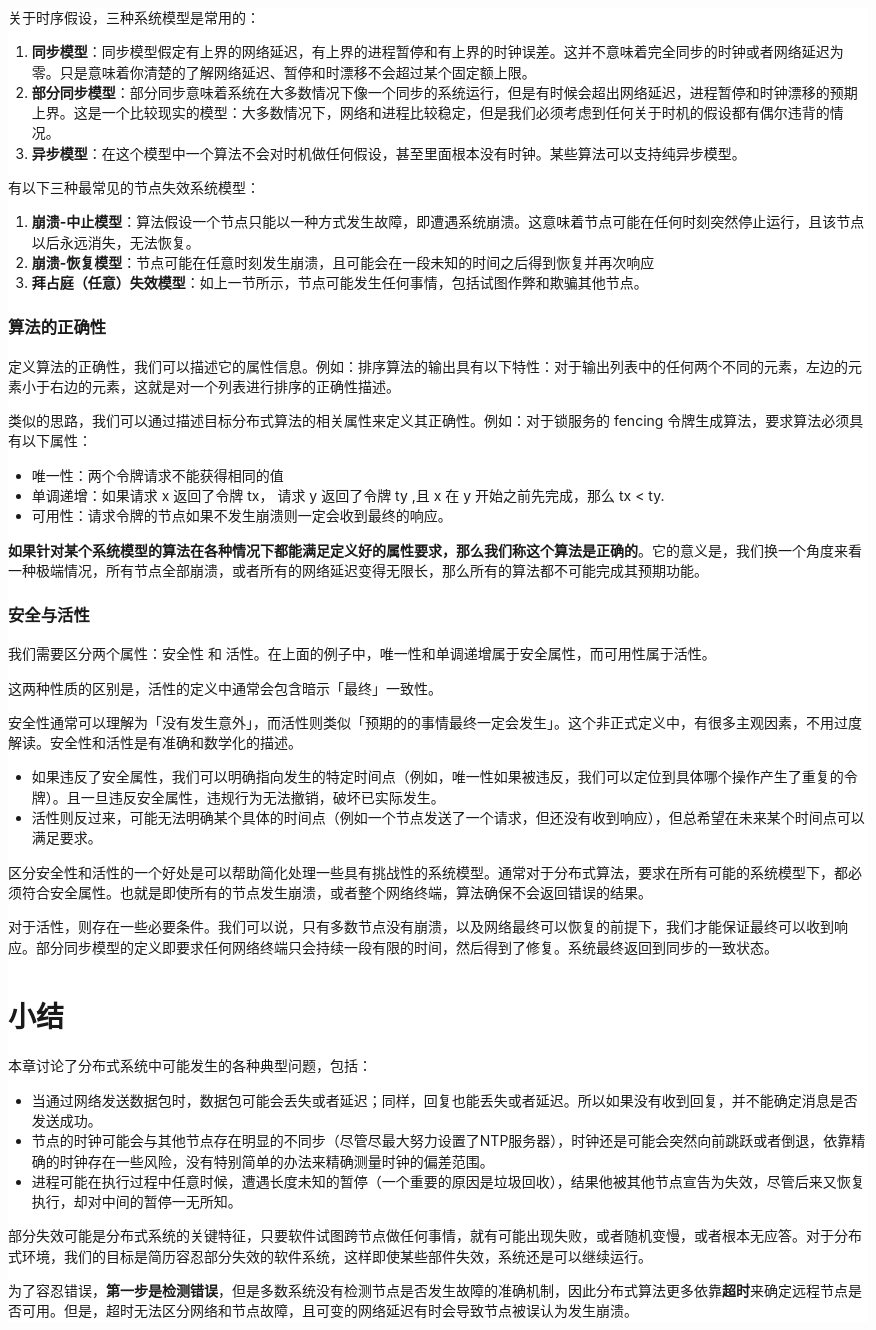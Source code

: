 关于时序假设，三种系统模型是常用的：

1. **同步模型**：同步模型假定有上界的网络延迟，有上界的进程暂停和有上界的时钟误差。这并不意味着完全同步的时钟或者网络延迟为零。只是意味着你清楚的了解网络延迟、暂停和时漂移不会超过某个固定额上限。
2. **部分同步模型**：部分同步意味着系统在大多数情况下像一个同步的系统运行，但是有时候会超出网络延迟，进程暂停和时钟漂移的预期上界。这是一个比较现实的模型：大多数情况下，网络和进程比较稳定，但是我们必须考虑到任何关于时机的假设都有偶尔违背的情况。
3. **异步模型**：在这个模型中一个算法不会对时机做任何假设，甚至里面根本没有时钟。某些算法可以支持纯异步模型。

有以下三种最常见的节点失效系统模型：

1. **崩溃-中止模型**：算法假设一个节点只能以一种方式发生故障，即遭遇系统崩溃。这意味着节点可能在任何时刻突然停止运行，且该节点以后永远消失，无法恢复。
2. **崩溃-恢复模型**：节点可能在任意时刻发生崩溃，且可能会在一段未知的时间之后得到恢复并再次响应
3. **拜占庭（任意）失效模型**：如上一节所示，节点可能发生任何事情，包括试图作弊和欺骗其他节点。

### 算法的正确性

定义算法的正确性，我们可以描述它的属性信息。例如：排序算法的输出具有以下特性：对于输出列表中的任何两个不同的元素，左边的元素小于右边的元素，这就是对一个列表进行排序的正确性描述。

类似的思路，我们可以通过描述目标分布式算法的相关属性来定义其正确性。例如：对于锁服务的 fencing 令牌生成算法，要求算法必须具有以下属性：

- 唯一性：两个令牌请求不能获得相同的值
- 单调递增：如果请求 x 返回了令牌 tx， 请求 y 返回了令牌 ty ,且 x 在 y 开始之前先完成，那么 tx < ty.
- 可用性：请求令牌的节点如果不发生崩溃则一定会收到最终的响应。

**如果针对某个系统模型的算法在各种情况下都能满足定义好的属性要求，那么我们称这个算法是正确的**。它的意义是，我们换一个角度来看一种极端情况，所有节点全部崩溃，或者所有的网络延迟变得无限长，那么所有的算法都不可能完成其预期功能。

### 安全与活性

我们需要区分两个属性：安全性 和 活性。在上面的例子中，唯一性和单调递增属于安全属性，而可用性属于活性。

这两种性质的区别是，活性的定义中通常会包含暗示「最终」一致性。

安全性通常可以理解为「没有发生意外」，而活性则类似「预期的的事情最终一定会发生」。这个非正式定义中，有很多主观因素，不用过度解读。安全性和活性是有准确和数学化的描述。

- 如果违反了安全属性，我们可以明确指向发生的特定时间点（例如，唯一性如果被违反，我们可以定位到具体哪个操作产生了重复的令牌）。且一旦违反安全属性，违规行为无法撤销，破坏已实际发生。
- 活性则反过来，可能无法明确某个具体的时间点（例如一个节点发送了一个请求，但还没有收到响应），但总希望在未来某个时间点可以满足要求。

区分安全性和活性的一个好处是可以帮助简化处理一些具有挑战性的系统模型。通常对于分布式算法，要求在所有可能的系统模型下，都必须符合安全属性。也就是即使所有的节点发生崩溃，或者整个网络终端，算法确保不会返回错误的结果。

对于活性，则存在一些必要条件。我们可以说，只有多数节点没有崩溃，以及网络最终可以恢复的前提下，我们才能保证最终可以收到响应。部分同步模型的定义即要求任何网络终端只会持续一段有限的时间，然后得到了修复。系统最终返回到同步的一致状态。

# 小结

本章讨论了分布式系统中可能发生的各种典型问题，包括：

- 当通过网络发送数据包时，数据包可能会丢失或者延迟；同样，回复也能丢失或者延迟。所以如果没有收到回复，并不能确定消息是否发送成功。
- 节点的时钟可能会与其他节点存在明显的不同步（尽管尽最大努力设置了NTP服务器），时钟还是可能会突然向前跳跃或者倒退，依靠精确的时钟存在一些风险，没有特别简单的办法来精确测量时钟的偏差范围。
- 进程可能在执行过程中任意时候，遭遇长度未知的暂停（一个重要的原因是垃圾回收），结果他被其他节点宣告为失效，尽管后来又恢复执行，却对中间的暂停一无所知。

部分失效可能是分布式系统的关键特征，只要软件试图跨节点做任何事情，就有可能出现失败，或者随机变慢，或者根本无应答。对于分布式环境，我们的目标是简历容忍部分失效的软件系统，这样即使某些部件失效，系统还是可以继续运行。

为了容忍错误，**第一步是检测错误**，但是多数系统没有检测节点是否发生故障的准确机制，因此分布式算法更多依靠**超时**来确定远程节点是否可用。但是，超时无法区分网络和节点故障，且可变的网络延迟有时会导致节点被误认为发生崩溃。

